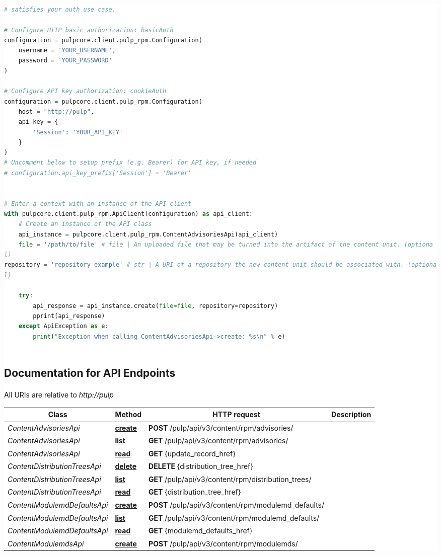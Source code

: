 ```python
# satisfies your auth use case.

# Configure HTTP basic authorization: basicAuth
configuration = pulpcore.client.pulp_rpm.Configuration(
    username = 'YOUR_USERNAME',
    password = 'YOUR_PASSWORD'
)

# Configure API key authorization: cookieAuth
configuration = pulpcore.client.pulp_rpm.Configuration(
    host = "http://pulp",
    api_key = {
        'Session': 'YOUR_API_KEY'
    }
)
# Uncomment below to setup prefix (e.g. Bearer) for API key, if needed
# configuration.api_key_prefix['Session'] = 'Bearer'


# Enter a context with an instance of the API client
with pulpcore.client.pulp_rpm.ApiClient(configuration) as api_client:
    # Create an instance of the API class
    api_instance = pulpcore.client.pulp_rpm.ContentAdvisoriesApi(api_client)
    file = '/path/to/file' # file | An uploaded file that may be turned into the artifact of the content unit. (optional)
repository = 'repository_example' # str | A URI of a repository the new content unit should be associated with. (optional)

    try:
        api_response = api_instance.create(file=file, repository=repository)
        pprint(api_response)
    except ApiException as e:
        print("Exception when calling ContentAdvisoriesApi->create: %s\n" % e)
    
```

## Documentation for API Endpoints

All URIs are relative to *http://pulp*

Class | Method | HTTP request | Description
------------ | ------------- | ------------- | -------------
*ContentAdvisoriesApi* | [**create**](docs/ContentAdvisoriesApi.md#create) | **POST** /pulp/api/v3/content/rpm/advisories/ | 
*ContentAdvisoriesApi* | [**list**](docs/ContentAdvisoriesApi.md#list) | **GET** /pulp/api/v3/content/rpm/advisories/ | 
*ContentAdvisoriesApi* | [**read**](docs/ContentAdvisoriesApi.md#read) | **GET** {update_record_href} | 
*ContentDistributionTreesApi* | [**delete**](docs/ContentDistributionTreesApi.md#delete) | **DELETE** {distribution_tree_href} | 
*ContentDistributionTreesApi* | [**list**](docs/ContentDistributionTreesApi.md#list) | **GET** /pulp/api/v3/content/rpm/distribution_trees/ | 
*ContentDistributionTreesApi* | [**read**](docs/ContentDistributionTreesApi.md#read) | **GET** {distribution_tree_href} | 
*ContentModulemdDefaultsApi* | [**create**](docs/ContentModulemdDefaultsApi.md#create) | **POST** /pulp/api/v3/content/rpm/modulemd_defaults/ | 
*ContentModulemdDefaultsApi* | [**list**](docs/ContentModulemdDefaultsApi.md#list) | **GET** /pulp/api/v3/content/rpm/modulemd_defaults/ | 
*ContentModulemdDefaultsApi* | [**read**](docs/ContentModulemdDefaultsApi.md#read) | **GET** {modulemd_defaults_href} | 
*ContentModulemdsApi* | [**create**](docs/ContentModulemdsApi.md#create) | **POST** /pulp/api/v3/content/rpm/modulemds/ | 